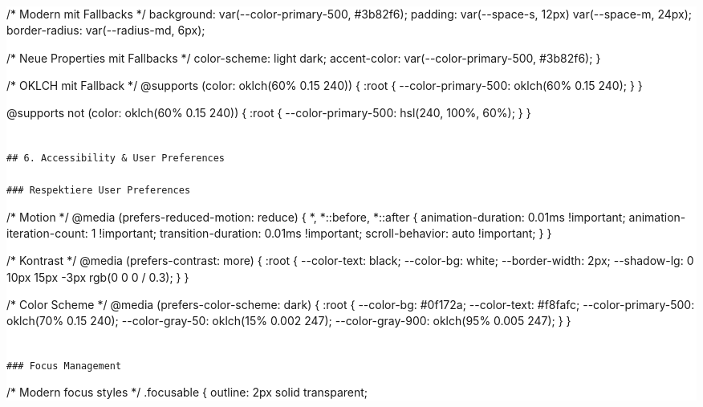  /* Modern mit Fallbacks */
  background: var(--color-primary-500, #3b82f6);
  padding: var(--space-s, 12px) var(--space-m, 24px);
  border-radius: var(--radius-md, 6px);
  
  /* Neue Properties mit Fallbacks */
  color-scheme: light dark;
  accent-color: var(--color-primary-500, #3b82f6);
}

/* OKLCH mit Fallback */
@supports (color: oklch(60% 0.15 240)) {
  :root {
    --color-primary-500: oklch(60% 0.15 240);
  }
}

@supports not (color: oklch(60% 0.15 240)) {
  :root {
    --color-primary-500: hsl(240, 100%, 60%);
  }
}
```

## 6. Accessibility & User Preferences

### Respektiere User Preferences
```
/* Motion */
@media (prefers-reduced-motion: reduce) {
  *,
  *::before,
  *::after {
    animation-duration: 0.01ms !important;
    animation-iteration-count: 1 !important;
    transition-duration: 0.01ms !important;
    scroll-behavior: auto !important;
  }
}

/* Kontrast */
@media (prefers-contrast: more) {
  :root {
    --color-text: black;
    --color-bg: white;
    --border-width: 2px;
    --shadow-lg: 0 10px 15px -3px rgb(0 0 0 / 0.3);
  }
}

/* Color Scheme */
@media (prefers-color-scheme: dark) {
  :root {
    --color-bg: #0f172a;
    --color-text: #f8fafc;
    --color-primary-500: oklch(70% 0.15 240);
    --color-gray-50: oklch(15% 0.002 247);
    --color-gray-900: oklch(95% 0.005 247);
  }
}
```

### Focus Management
```
/* Modern focus styles */
.focusable {
  outline: 2px solid transparent;